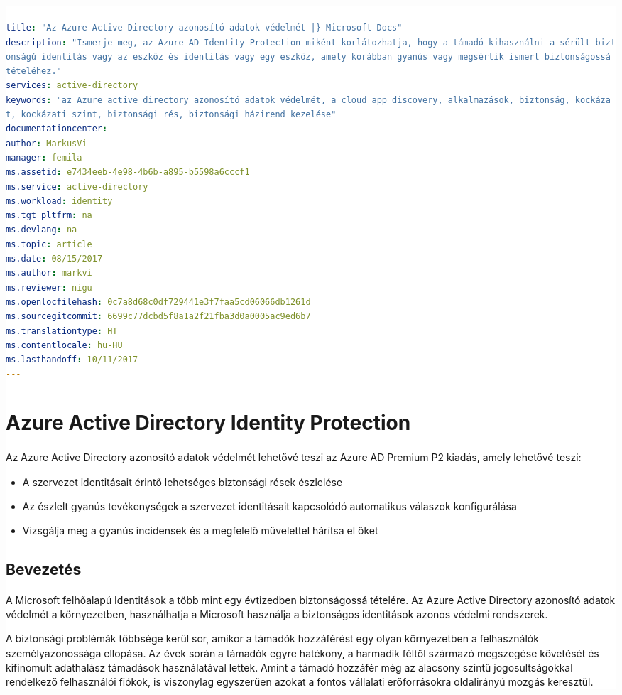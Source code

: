 ```yaml
---
title: "Az Azure Active Directory azonosító adatok védelmét |} Microsoft Docs"
description: "Ismerje meg, az Azure AD Identity Protection miként korlátozhatja, hogy a támadó kihasználni a sérült biztonságú identitás vagy az eszköz és identitás vagy egy eszköz, amely korábban gyanús vagy megsértik ismert biztonságossá tételéhez."
services: active-directory
keywords: "az Azure active directory azonosító adatok védelmét, a cloud app discovery, alkalmazások, biztonság, kockázat, kockázati szint, biztonsági rés, biztonsági házirend kezelése"
documentationcenter: 
author: MarkusVi
manager: femila
ms.assetid: e7434eeb-4e98-4b6b-a895-b5598a6cccf1
ms.service: active-directory
ms.workload: identity
ms.tgt_pltfrm: na
ms.devlang: na
ms.topic: article
ms.date: 08/15/2017
ms.author: markvi
ms.reviewer: nigu
ms.openlocfilehash: 0c7a8d68c0df729441e3f7faa5cd06066db1261d
ms.sourcegitcommit: 6699c77dcbd5f8a1a2f21fba3d0a0005ac9ed6b7
ms.translationtype: HT
ms.contentlocale: hu-HU
ms.lasthandoff: 10/11/2017
---
```

# <a name="azure-active-directory-identity-protection"></a>Azure Active Directory Identity Protection

Az Azure Active Directory azonosító adatok védelmét lehetővé teszi az Azure AD Premium P2 kiadás, amely lehetővé teszi:

- A szervezet identitásait érintő lehetséges biztonsági rések észlelése

- Az észlelt gyanús tevékenységek a szervezet identitásait kapcsolódó automatikus válaszok konfigurálása  

- Vizsgálja meg a gyanús incidensek és a megfelelő művelettel hárítsa el őket   


## <a name="getting-started"></a>Bevezetés

A Microsoft felhőalapú Identitások a több mint egy évtizedben biztonságossá tételére. Az Azure Active Directory azonosító adatok védelmét a környezetben, használhatja a Microsoft használja a biztonságos identitások azonos védelmi rendszerek.

A biztonsági problémák többsége kerül sor, amikor a támadók hozzáférést egy olyan környezetben a felhasználók személyazonossága ellopása. Az évek során a támadók egyre hatékony, a harmadik féltől származó megszegése követését és kifinomult adathalász támadások használatával lettek. Amint a támadó hozzáfér még az alacsony szintű jogosultságokkal rendelkező felhasználói fiókok, is viszonylag egyszerűen azokat a fontos vállalati erőforrásokra oldalirányú mozgás keresztül.
